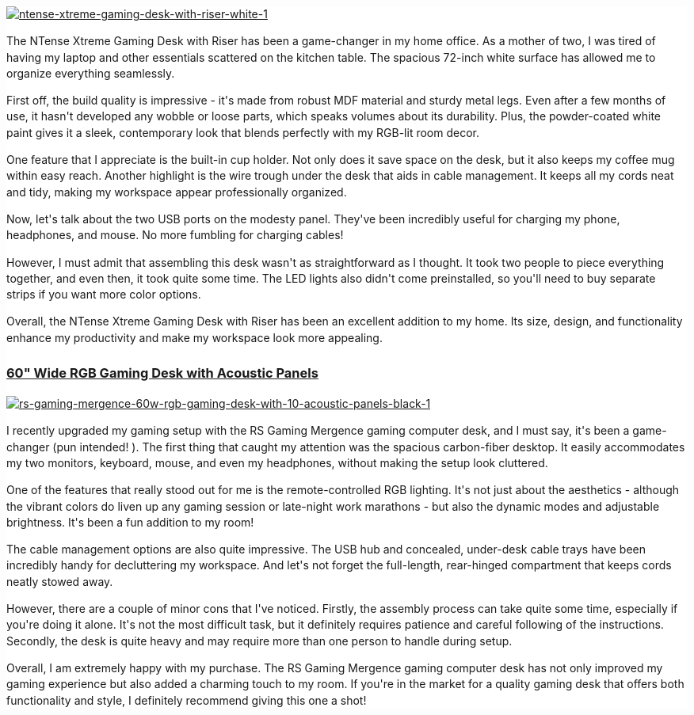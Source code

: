 <div class="image"><a href="https://serp.ly/@serpgames/amazon/vitesse-gaming-desks?utm_source=serpgames&utm_medium=website&utm_campaign=serp.games&utm_content=vitesse-gaming-desks&utm_term=ntense-xtreme-gaming-desk-with-riser-white-1"><img alt="ntense-xtreme-gaming-desk-with-riser-white-1" src="https://imagedelivery.net/vy2bglCGN6hEeWOnSe2c7A/ntense-xtreme-gaming-desk-with-riser-white-1/w=720,h=540,fit=pad,background=black"/></a></div>

The NTense Xtreme Gaming Desk with Riser has been a game-changer in my home office. As a mother of two, I was tired of having my laptop and other essentials scattered on the kitchen table. The spacious 72-inch white surface has allowed me to organize everything seamlessly. 

First off, the build quality is impressive - it's made from robust MDF material and sturdy metal legs. Even after a few months of use, it hasn't developed any wobble or loose parts, which speaks volumes about its durability. Plus, the powder-coated white paint gives it a sleek, contemporary look that blends perfectly with my RGB-lit room decor. 

One feature that I appreciate is the built-in cup holder. Not only does it save space on the desk, but it also keeps my coffee mug within easy reach. Another highlight is the wire trough under the desk that aids in cable management. It keeps all my cords neat and tidy, making my workspace appear professionally organized. 

Now, let's talk about the two USB ports on the modesty panel. They've been incredibly useful for charging my phone, headphones, and mouse. No more fumbling for charging cables! 

However, I must admit that assembling this desk wasn't as straightforward as I thought. It took two people to piece everything together, and even then, it took quite some time. The LED lights also didn't come preinstalled, so you'll need to buy separate strips if you want more color options. 

Overall, the NTense Xtreme Gaming Desk with Riser has been an excellent addition to my home. Its size, design, and functionality enhance my productivity and make my workspace look more appealing. 


### [60" Wide RGB Gaming Desk with Acoustic Panels](https://serp.ly/@serpgames/amazon/vitesse-gaming-desks?utm_source=serpgames&utm_medium=website&utm_campaign=serp.games&utm_content=vitesse-gaming-desks&utm_term=60-wide-rgb-gaming-desk-with-acoustic-panels)

<div class="image"><a href="https://serp.ly/@serpgames/amazon/vitesse-gaming-desks?utm_source=serpgames&utm_medium=website&utm_campaign=serp.games&utm_content=vitesse-gaming-desks&utm_term=rs-gaming-mergence-60w-rgb-gaming-desk-with-10-acoustic-panels-black-1"><img alt="rs-gaming-mergence-60w-rgb-gaming-desk-with-10-acoustic-panels-black-1" src="https://imagedelivery.net/vy2bglCGN6hEeWOnSe2c7A/rs-gaming-mergence-60w-rgb-gaming-desk-with-10-acoustic-panels-black-1/w=720,h=540,fit=pad,background=black"/></a></div>

I recently upgraded my gaming setup with the RS Gaming Mergence gaming computer desk, and I must say, it's been a game-changer (pun intended! ). The first thing that caught my attention was the spacious carbon-fiber desktop. It easily accommodates my two monitors, keyboard, mouse, and even my headphones, without making the setup look cluttered. 

One of the features that really stood out for me is the remote-controlled RGB lighting. It's not just about the aesthetics - although the vibrant colors do liven up any gaming session or late-night work marathons - but also the dynamic modes and adjustable brightness. It's been a fun addition to my room! 

The cable management options are also quite impressive. The USB hub and concealed, under-desk cable trays have been incredibly handy for decluttering my workspace. And let's not forget the full-length, rear-hinged compartment that keeps cords neatly stowed away. 

However, there are a couple of minor cons that I've noticed. Firstly, the assembly process can take quite some time, especially if you're doing it alone. It's not the most difficult task, but it definitely requires patience and careful following of the instructions. Secondly, the desk is quite heavy and may require more than one person to handle during setup. 

Overall, I am extremely happy with my purchase. The RS Gaming Mergence gaming computer desk has not only improved my gaming experience but also added a charming touch to my room. If you're in the market for a quality gaming desk that offers both functionality and style, I definitely recommend giving this one a shot! 
